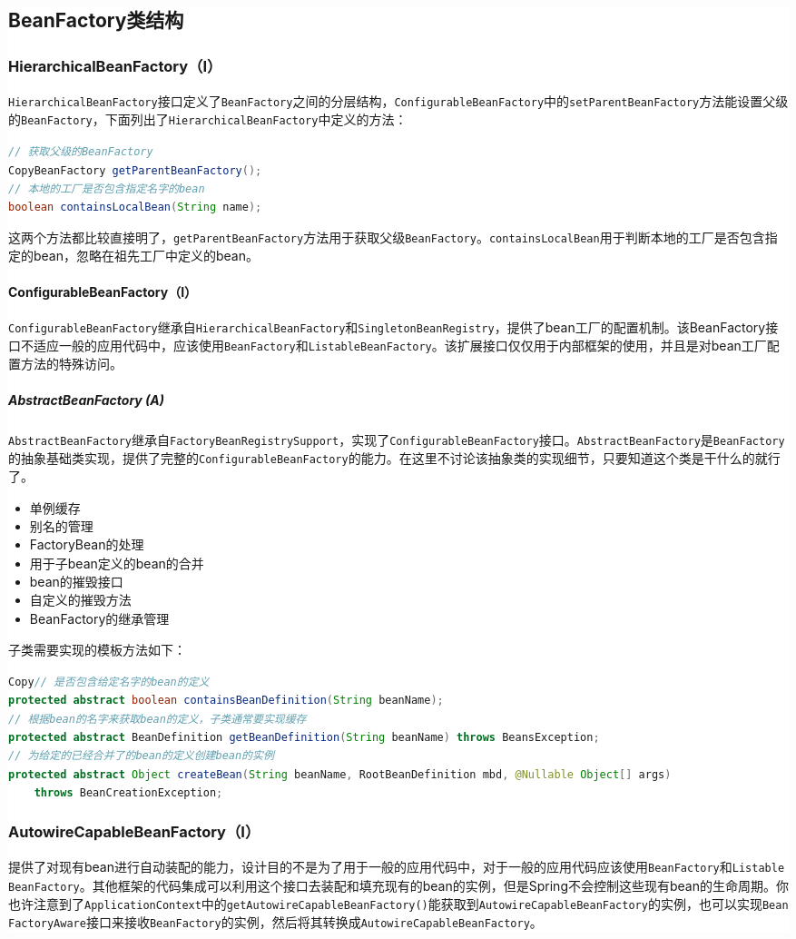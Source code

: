 ## BeanFactory类结构

### HierarchicalBeanFactory（I）

`HierarchicalBeanFactory`接口定义了`BeanFactory`之间的分层结构，`ConfigurableBeanFactory`中的`setParentBeanFactory`方法能设置父级的`BeanFactory`，下面列出了`HierarchicalBeanFactory`中定义的方法：

```java
// 获取父级的BeanFactory
CopyBeanFactory getParentBeanFactory(); 
// 本地的工厂是否包含指定名字的bean
boolean containsLocalBean(String name);
```

这两个方法都比较直接明了，`getParentBeanFactory`方法用于获取父级`BeanFactory`。`containsLocalBean`用于判断本地的工厂是否包含指定的bean，忽略在祖先工厂中定义的bean。

#### ConfigurableBeanFactory（I）

`ConfigurableBeanFactory`继承自`HierarchicalBeanFactory`和`SingletonBeanRegistry`，提供了bean工厂的配置机制。该BeanFactory接口不适应一般的应用代码中，应该使用`BeanFactory`和`ListableBeanFactory`。该扩展接口仅仅用于内部框架的使用，并且是对bean工厂配置方法的特殊访问。

##### AbstractBeanFactory (A)

`AbstractBeanFactory`继承自`FactoryBeanRegistrySupport`，实现了`ConfigurableBeanFactory`接口。`AbstractBeanFactory`是`BeanFactory`的抽象基础类实现，提供了完整的`ConfigurableBeanFactory`的能力。在这里不讨论该抽象类的实现细节，只要知道这个类是干什么的就行了。

- 单例缓存
- 别名的管理
- FactoryBean的处理
- 用于子bean定义的bean的合并
- bean的摧毁接口
- 自定义的摧毁方法
- BeanFactory的继承管理

子类需要实现的模板方法如下：

```java
Copy// 是否包含给定名字的bean的定义
protected abstract boolean containsBeanDefinition(String beanName);
// 根据bean的名字来获取bean的定义，子类通常要实现缓存
protected abstract BeanDefinition getBeanDefinition(String beanName) throws BeansException;
// 为给定的已经合并了的bean的定义创建bean的实例
protected abstract Object createBean(String beanName, RootBeanDefinition mbd, @Nullable Object[] args)
    throws BeanCreationException;
```



### AutowireCapableBeanFactory（I）

提供了对现有bean进行自动装配的能力，设计目的不是为了用于一般的应用代码中，对于一般的应用代码应该使用`BeanFactory`和`ListableBeanFactory`。其他框架的代码集成可以利用这个接口去装配和填充现有的bean的实例，但是Spring不会控制这些现有bean的生命周期。你也许注意到了`ApplicationContext`中的`getAutowireCapableBeanFactory()`能获取到`AutowireCapableBeanFactory`的实例，也可以实现`BeanFactoryAware`接口来接收`BeanFactory`的实例，然后将其转换成`AutowireCapableBeanFactory`。
